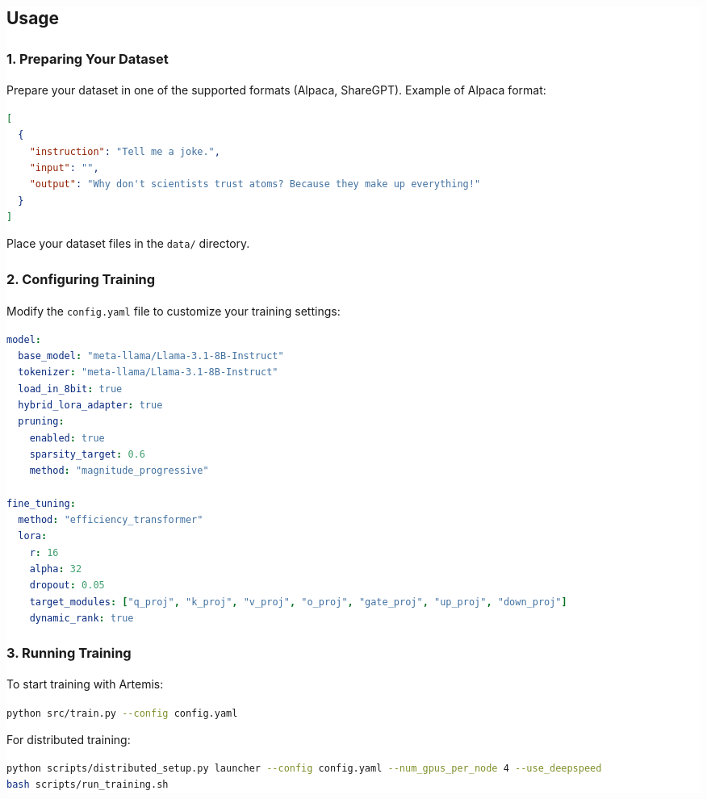 ## Usage

### 1. Preparing Your Dataset

Prepare your dataset in one of the supported formats (Alpaca, ShareGPT). Example of Alpaca format:

```json
[
  {
    "instruction": "Tell me a joke.",
    "input": "",
    "output": "Why don't scientists trust atoms? Because they make up everything!"
  }
]
```

Place your dataset files in the `data/` directory.

### 2. Configuring Training

Modify the `config.yaml` file to customize your training settings:

```yaml
model:
  base_model: "meta-llama/Llama-3.1-8B-Instruct"
  tokenizer: "meta-llama/Llama-3.1-8B-Instruct"
  load_in_8bit: true
  hybrid_lora_adapter: true
  pruning:
    enabled: true
    sparsity_target: 0.6
    method: "magnitude_progressive"

fine_tuning:
  method: "efficiency_transformer"
  lora:
    r: 16
    alpha: 32
    dropout: 0.05
    target_modules: ["q_proj", "k_proj", "v_proj", "o_proj", "gate_proj", "up_proj", "down_proj"]
    dynamic_rank: true
```

### 3. Running Training

To start training with Artemis:

```bash
python src/train.py --config config.yaml
```

For distributed training:

```bash
python scripts/distributed_setup.py launcher --config config.yaml --num_gpus_per_node 4 --use_deepspeed
bash scripts/run_training.sh
```
